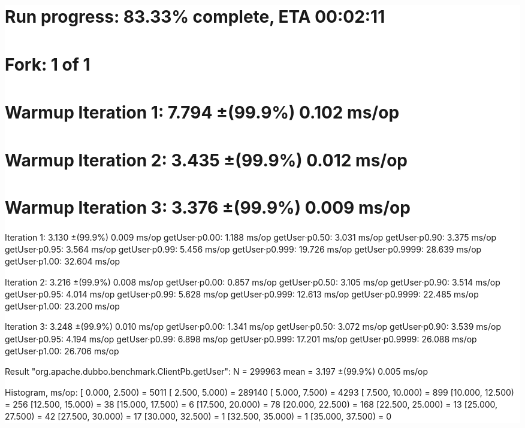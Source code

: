 # Run progress: 83.33% complete, ETA 00:02:11
# Fork: 1 of 1
# Warmup Iteration   1: 7.794 ±(99.9%) 0.102 ms/op
# Warmup Iteration   2: 3.435 ±(99.9%) 0.012 ms/op
# Warmup Iteration   3: 3.376 ±(99.9%) 0.009 ms/op
Iteration   1: 3.130 ±(99.9%) 0.009 ms/op
                 getUser·p0.00:   1.188 ms/op
                 getUser·p0.50:   3.031 ms/op
                 getUser·p0.90:   3.375 ms/op
                 getUser·p0.95:   3.564 ms/op
                 getUser·p0.99:   5.456 ms/op
                 getUser·p0.999:  19.726 ms/op
                 getUser·p0.9999: 28.639 ms/op
                 getUser·p1.00:   32.604 ms/op

Iteration   2: 3.216 ±(99.9%) 0.008 ms/op
                 getUser·p0.00:   0.857 ms/op
                 getUser·p0.50:   3.105 ms/op
                 getUser·p0.90:   3.514 ms/op
                 getUser·p0.95:   4.014 ms/op
                 getUser·p0.99:   5.628 ms/op
                 getUser·p0.999:  12.613 ms/op
                 getUser·p0.9999: 22.485 ms/op
                 getUser·p1.00:   23.200 ms/op

Iteration   3: 3.248 ±(99.9%) 0.010 ms/op
                 getUser·p0.00:   1.341 ms/op
                 getUser·p0.50:   3.072 ms/op
                 getUser·p0.90:   3.539 ms/op
                 getUser·p0.95:   4.194 ms/op
                 getUser·p0.99:   6.898 ms/op
                 getUser·p0.999:  17.201 ms/op
                 getUser·p0.9999: 26.088 ms/op
                 getUser·p1.00:   26.706 ms/op



Result "org.apache.dubbo.benchmark.ClientPb.getUser":
  N = 299963
  mean =      3.197 ±(99.9%) 0.005 ms/op

  Histogram, ms/op:
    [ 0.000,  2.500) = 5011 
    [ 2.500,  5.000) = 289140 
    [ 5.000,  7.500) = 4293 
    [ 7.500, 10.000) = 899 
    [10.000, 12.500) = 256 
    [12.500, 15.000) = 38 
    [15.000, 17.500) = 6 
    [17.500, 20.000) = 78 
    [20.000, 22.500) = 168 
    [22.500, 25.000) = 13 
    [25.000, 27.500) = 42 
    [27.500, 30.000) = 17 
    [30.000, 32.500) = 1 
    [32.500, 35.000) = 1 
    [35.000, 37.500) = 0 
